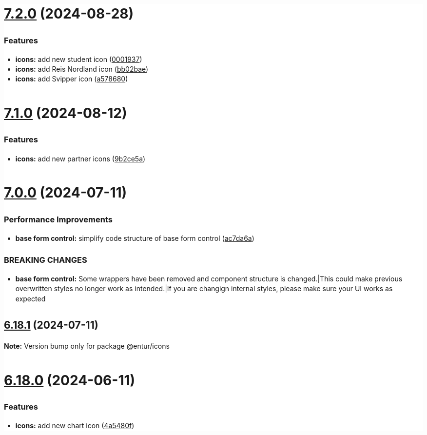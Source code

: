 # [7.2.0](https://github.com/entur/design-system/compare/@entur/icons@7.1.0...@entur/icons@7.2.0) (2024-08-28)

### Features

- **icons:** add new student icon ([0001937](https://github.com/entur/design-system/commits/0001937f0763e4bc2cec3f31d7984ad80a88148e))
- **icons:** add Reis Nordland icon ([bb02bae](https://github.com/entur/design-system/commits/bb02baeef202231266ff6d4ab2f1f084aa3243b7))
- **icons:** add Svipper icon ([a578680](https://github.com/entur/design-system/commits/a578680577ac014a685c655bf4ea01c1030e0b9a))

# [7.1.0](https://github.com/entur/design-system/compare/@entur/icons@7.0.0...@entur/icons@7.1.0) (2024-08-12)

### Features

- **icons:** add new partner icons ([9b2ce5a](https://github.com/entur/design-system/commits/9b2ce5a777cd683a5d585dcc8d390179434c9925))

# [7.0.0](https://github.com/entur/design-system/compare/@entur/icons@6.18.1...@entur/icons@7.0.0) (2024-07-11)

### Performance Improvements

- **base form control:** simplify code structure of base form control ([ac7da6a](https://github.com/entur/design-system/commits/ac7da6a3c3caddddd71631736b2c6a69d3e192f5))

### BREAKING CHANGES

- **base form control:** Some wrappers have been removed and component structure is changed.|This could make previous
  overwritten styles no longer work as intended.|If you are changign internal styles, please make sure
  your UI works as expected

## [6.18.1](https://github.com/entur/design-system/compare/@entur/icons@6.18.0...@entur/icons@6.18.1) (2024-07-11)

**Note:** Version bump only for package @entur/icons

# [6.18.0](https://github.com/entur/design-system/compare/@entur/icons@6.17.1...@entur/icons@6.18.0) (2024-06-11)

### Features

- **icons:** add new chart icon ([4a5480f](https://github.com/entur/design-system/commits/4a5480f4911f0fe8997f2f7adf96f932e6a9c39b))
